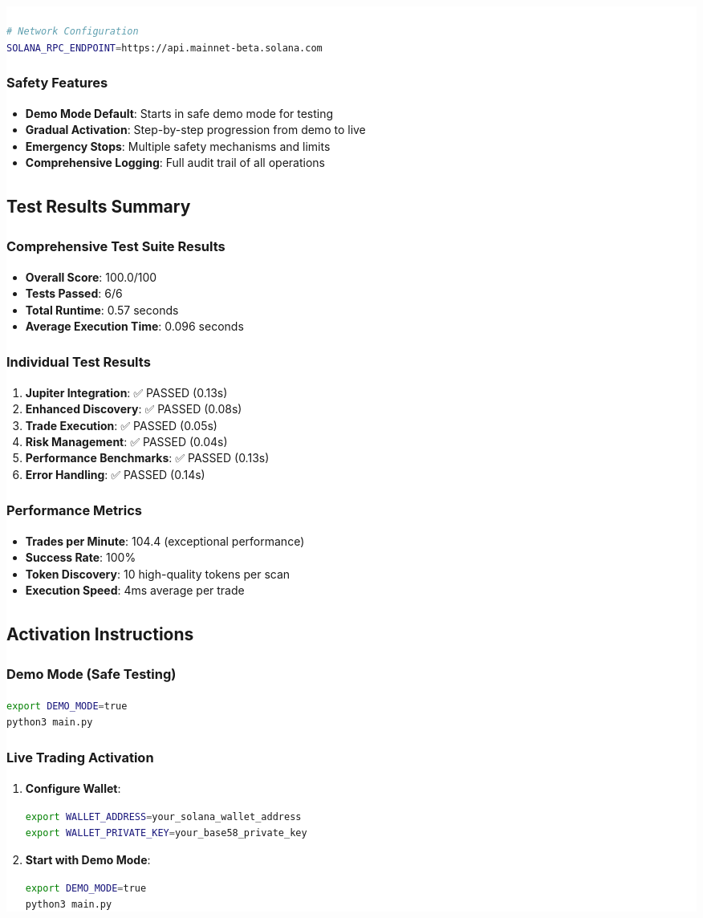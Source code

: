 ```bash

# Network Configuration
SOLANA_RPC_ENDPOINT=https://api.mainnet-beta.solana.com
```

### Safety Features
- **Demo Mode Default**: Starts in safe demo mode for testing
- **Gradual Activation**: Step-by-step progression from demo to live
- **Emergency Stops**: Multiple safety mechanisms and limits
- **Comprehensive Logging**: Full audit trail of all operations

## Test Results Summary

### Comprehensive Test Suite Results
- **Overall Score**: 100.0/100
- **Tests Passed**: 6/6
- **Total Runtime**: 0.57 seconds
- **Average Execution Time**: 0.096 seconds

### Individual Test Results
1. **Jupiter Integration**: ✅ PASSED (0.13s)
2. **Enhanced Discovery**: ✅ PASSED (0.08s)
3. **Trade Execution**: ✅ PASSED (0.05s)
4. **Risk Management**: ✅ PASSED (0.04s)
5. **Performance Benchmarks**: ✅ PASSED (0.13s)
6. **Error Handling**: ✅ PASSED (0.14s)

### Performance Metrics
- **Trades per Minute**: 104.4 (exceptional performance)
- **Success Rate**: 100%
- **Token Discovery**: 10 high-quality tokens per scan
- **Execution Speed**: 4ms average per trade

## Activation Instructions

### Demo Mode (Safe Testing)
```bash
export DEMO_MODE=true
python3 main.py
```

### Live Trading Activation
1. **Configure Wallet**:
   ```bash
   export WALLET_ADDRESS=your_solana_wallet_address
   export WALLET_PRIVATE_KEY=your_base58_private_key
   ```

2. **Start with Demo Mode**:
   ```bash
   export DEMO_MODE=true
   python3 main.py
   ```
